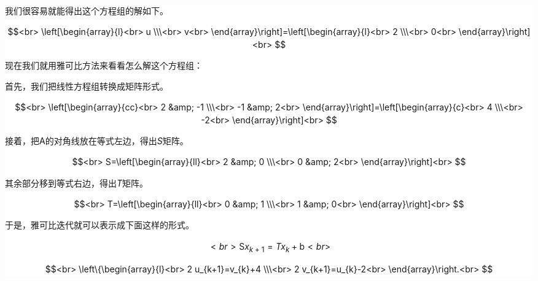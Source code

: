我们很容易就能得出这个方程组的解如下。

$$<br>
\left[\begin{array}{l}<br>
u \\\<br>
v<br>
\end{array}\right]=\left[\begin{array}{l}<br>
2 \\\<br>
0<br>
\end{array}\right]<br>
$$

现在我们就用雅可比方法来看看怎么解这个方程组：

首先，我们把线性方程组转换成矩阵形式。

$$<br>
\left[\begin{array}{cc}<br>
2 &amp; -1 \\\<br>
-1 &amp; 2<br>
\end{array}\right]=\left[\begin{array}{c}<br>
4 \\\<br>
-2<br>
\end{array}\right]<br>
$$

接着，把A的对角线放在等式左边，得出$S$矩阵。

$$<br>
S=\left[\begin{array}{ll}<br>
2 &amp; 0 \\\<br>
0 &amp; 2<br>
\end{array}\right]<br>
$$

其余部分移到等式右边，得出$T$矩阵。

$$<br>
T=\left[\begin{array}{ll}<br>
0 &amp; 1 \\\<br>
1 &amp; 0<br>
\end{array}\right]<br>
$$

于是，雅可比迭代就可以表示成下面这样的形式。

$$<br>
\mathrm{S} x_{k+1}=T x_{k}+\mathrm{b}<br>
$$

$$<br>
\left\{\begin{array}{l}<br>
2 u_{k+1}=v_{k}+4 \\\<br>
2 v_{k+1}=u_{k}-2<br>
\end{array}\right.<br>
$$
